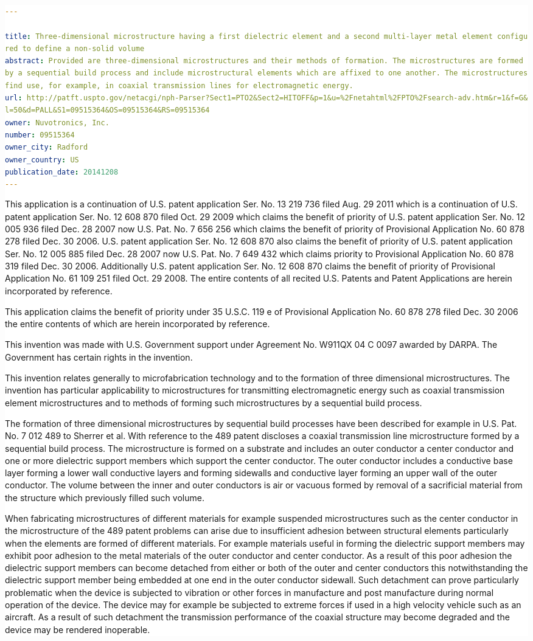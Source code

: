 ```yaml
---

title: Three-dimensional microstructure having a first dielectric element and a second multi-layer metal element configured to define a non-solid volume
abstract: Provided are three-dimensional microstructures and their methods of formation. The microstructures are formed by a sequential build process and include microstructural elements which are affixed to one another. The microstructures find use, for example, in coaxial transmission lines for electromagnetic energy.
url: http://patft.uspto.gov/netacgi/nph-Parser?Sect1=PTO2&Sect2=HITOFF&p=1&u=%2Fnetahtml%2FPTO%2Fsearch-adv.htm&r=1&f=G&l=50&d=PALL&S1=09515364&OS=09515364&RS=09515364
owner: Nuvotronics, Inc.
number: 09515364
owner_city: Radford
owner_country: US
publication_date: 20141208
---
```

This application is a continuation of U.S. patent application Ser. No. 13 219 736 filed Aug. 29 2011 which is a continuation of U.S. patent application Ser. No. 12 608 870 filed Oct. 29 2009 which claims the benefit of priority of U.S. patent application Ser. No. 12 005 936 filed Dec. 28 2007 now U.S. Pat. No. 7 656 256 which claims the benefit of priority of Provisional Application No. 60 878 278 filed Dec. 30 2006. U.S. patent application Ser. No. 12 608 870 also claims the benefit of priority of U.S. patent application Ser. No. 12 005 885 filed Dec. 28 2007 now U.S. Pat. No. 7 649 432 which claims priority to Provisional Application No. 60 878 319 filed Dec. 30 2006. Additionally U.S. patent application Ser. No. 12 608 870 claims the benefit of priority of Provisional Application No. 61 109 251 filed Oct. 29 2008. The entire contents of all recited U.S. Patents and Patent Applications are herein incorporated by reference.

This application claims the benefit of priority under 35 U.S.C. 119 e of Provisional Application No. 60 878 278 filed Dec. 30 2006 the entire contents of which are herein incorporated by reference.

This invention was made with U.S. Government support under Agreement No. W911QX 04 C 0097 awarded by DARPA. The Government has certain rights in the invention.

This invention relates generally to microfabrication technology and to the formation of three dimensional microstructures. The invention has particular applicability to microstructures for transmitting electromagnetic energy such as coaxial transmission element microstructures and to methods of forming such microstructures by a sequential build process.

The formation of three dimensional microstructures by sequential build processes have been described for example in U.S. Pat. No. 7 012 489 to Sherrer et al. With reference to the 489 patent discloses a coaxial transmission line microstructure formed by a sequential build process. The microstructure is formed on a substrate and includes an outer conductor a center conductor and one or more dielectric support members which support the center conductor. The outer conductor includes a conductive base layer forming a lower wall conductive layers and forming sidewalls and conductive layer forming an upper wall of the outer conductor. The volume between the inner and outer conductors is air or vacuous formed by removal of a sacrificial material from the structure which previously filled such volume.

When fabricating microstructures of different materials for example suspended microstructures such as the center conductor in the microstructure of the 489 patent problems can arise due to insufficient adhesion between structural elements particularly when the elements are formed of different materials. For example materials useful in forming the dielectric support members may exhibit poor adhesion to the metal materials of the outer conductor and center conductor. As a result of this poor adhesion the dielectric support members can become detached from either or both of the outer and center conductors this notwithstanding the dielectric support member being embedded at one end in the outer conductor sidewall. Such detachment can prove particularly problematic when the device is subjected to vibration or other forces in manufacture and post manufacture during normal operation of the device. The device may for example be subjected to extreme forces if used in a high velocity vehicle such as an aircraft. As a result of such detachment the transmission performance of the coaxial structure may become degraded and the device may be rendered inoperable.
